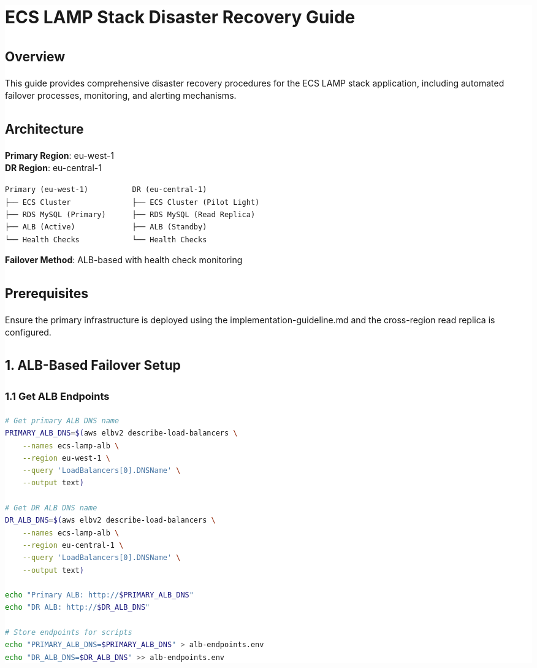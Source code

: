 # ECS LAMP Stack Disaster Recovery Guide

## Overview

This guide provides comprehensive disaster recovery procedures for the ECS LAMP stack application, including automated failover processes, monitoring, and alerting mechanisms.

## Architecture

**Primary Region**: eu-west-1  
**DR Region**: eu-central-1

```
Primary (eu-west-1)          DR (eu-central-1)
├── ECS Cluster              ├── ECS Cluster (Pilot Light)
├── RDS MySQL (Primary)      ├── RDS MySQL (Read Replica)
├── ALB (Active)             ├── ALB (Standby)
└── Health Checks            └── Health Checks
```

**Failover Method**: ALB-based with health check monitoring

## Prerequisites

Ensure the primary infrastructure is deployed using the implementation-guideline.md and the cross-region read replica is configured.

## 1. ALB-Based Failover Setup

### 1.1 Get ALB Endpoints

```bash
# Get primary ALB DNS name
PRIMARY_ALB_DNS=$(aws elbv2 describe-load-balancers \
    --names ecs-lamp-alb \
    --region eu-west-1 \
    --query 'LoadBalancers[0].DNSName' \
    --output text)

# Get DR ALB DNS name
DR_ALB_DNS=$(aws elbv2 describe-load-balancers \
    --names ecs-lamp-alb \
    --region eu-central-1 \
    --query 'LoadBalancers[0].DNSName' \
    --output text)

echo "Primary ALB: http://$PRIMARY_ALB_DNS"
echo "DR ALB: http://$DR_ALB_DNS"

# Store endpoints for scripts
echo "PRIMARY_ALB_DNS=$PRIMARY_ALB_DNS" > alb-endpoints.env
echo "DR_ALB_DNS=$DR_ALB_DNS" >> alb-endpoints.env
```
